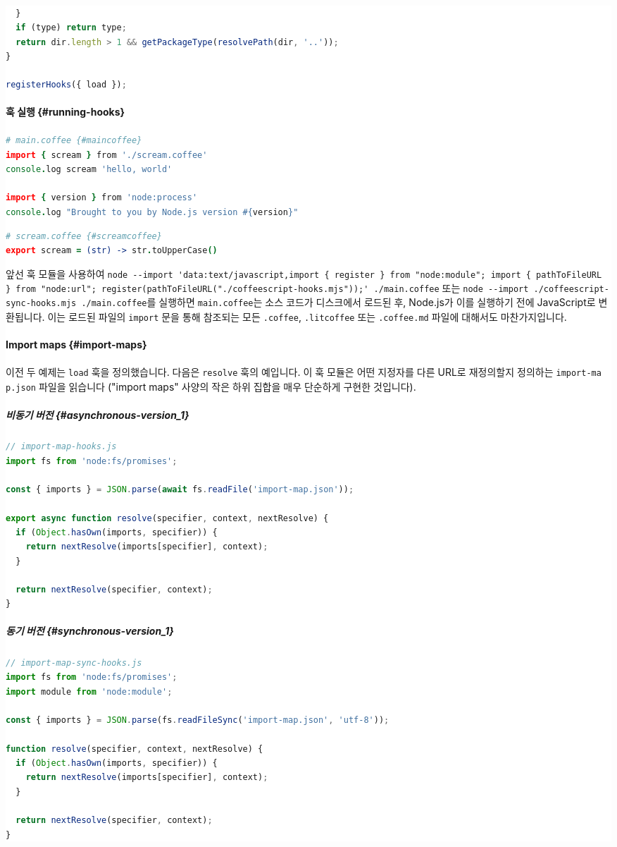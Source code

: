 ```js [ESM]
  }
  if (type) return type;
  return dir.length > 1 && getPackageType(resolvePath(dir, '..'));
}

registerHooks({ load });
```
#### 훅 실행 {#running-hooks}

```coffee [COFFEECRIPT]
# main.coffee {#maincoffee}
import { scream } from './scream.coffee'
console.log scream 'hello, world'

import { version } from 'node:process'
console.log "Brought to you by Node.js version #{version}"
```
```coffee [COFFEECRIPT]
# scream.coffee {#screamcoffee}
export scream = (str) -> str.toUpperCase()
```
앞선 훅 모듈을 사용하여 `node --import 'data:text/javascript,import { register } from "node:module"; import { pathToFileURL } from "node:url"; register(pathToFileURL("./coffeescript-hooks.mjs"));' ./main.coffee` 또는 `node --import ./coffeescript-sync-hooks.mjs ./main.coffee`를 실행하면 `main.coffee`는 소스 코드가 디스크에서 로드된 후, Node.js가 이를 실행하기 전에 JavaScript로 변환됩니다. 이는 로드된 파일의 `import` 문을 통해 참조되는 모든 `.coffee`, `.litcoffee` 또는 `.coffee.md` 파일에 대해서도 마찬가지입니다.


#### Import maps {#import-maps}

이전 두 예제는 `load` 훅을 정의했습니다. 다음은 `resolve` 훅의 예입니다. 이 훅 모듈은 어떤 지정자를 다른 URL로 재정의할지 정의하는 `import-map.json` 파일을 읽습니다 ("import maps" 사양의 작은 하위 집합을 매우 단순하게 구현한 것입니다).

##### 비동기 버전 {#asynchronous-version_1}

```js [ESM]
// import-map-hooks.js
import fs from 'node:fs/promises';

const { imports } = JSON.parse(await fs.readFile('import-map.json'));

export async function resolve(specifier, context, nextResolve) {
  if (Object.hasOwn(imports, specifier)) {
    return nextResolve(imports[specifier], context);
  }

  return nextResolve(specifier, context);
}
```
##### 동기 버전 {#synchronous-version_1}

```js [ESM]
// import-map-sync-hooks.js
import fs from 'node:fs/promises';
import module from 'node:module';

const { imports } = JSON.parse(fs.readFileSync('import-map.json', 'utf-8'));

function resolve(specifier, context, nextResolve) {
  if (Object.hasOwn(imports, specifier)) {
    return nextResolve(imports[specifier], context);
  }

  return nextResolve(specifier, context);
}

```